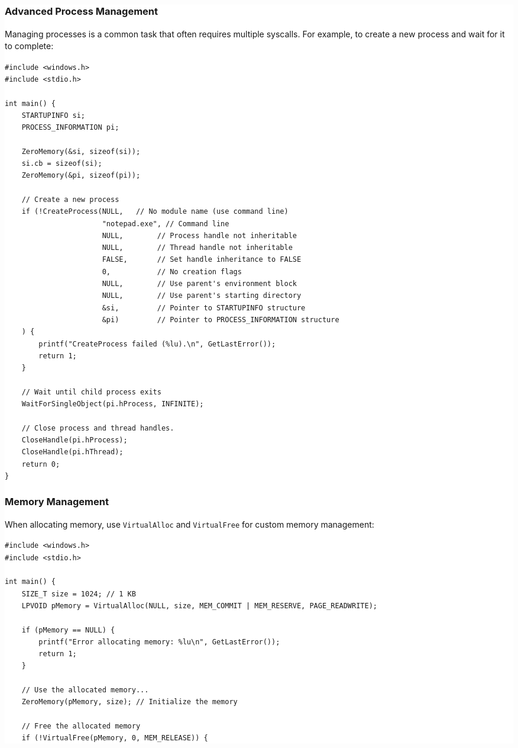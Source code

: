 ### Advanced Process Management

Managing processes is a common task that often requires multiple syscalls. For example, to create a new process and wait for it to complete:

```
#include <windows.h>
#include <stdio.h>

int main() {
    STARTUPINFO si;
    PROCESS_INFORMATION pi;

    ZeroMemory(&si, sizeof(si));
    si.cb = sizeof(si);
    ZeroMemory(&pi, sizeof(pi));

    // Create a new process
    if (!CreateProcess(NULL,   // No module name (use command line)
                       "notepad.exe", // Command line
                       NULL,        // Process handle not inheritable
                       NULL,        // Thread handle not inheritable
                       FALSE,       // Set handle inheritance to FALSE
                       0,           // No creation flags
                       NULL,        // Use parent's environment block
                       NULL,        // Use parent's starting directory 
                       &si,         // Pointer to STARTUPINFO structure
                       &pi)         // Pointer to PROCESS_INFORMATION structure
    ) {
        printf("CreateProcess failed (%lu).\n", GetLastError());
        return 1;
    }

    // Wait until child process exits
    WaitForSingleObject(pi.hProcess, INFINITE);

    // Close process and thread handles. 
    CloseHandle(pi.hProcess);
    CloseHandle(pi.hThread);
    return 0;
}
```

### Memory Management

When allocating memory, use `VirtualAlloc` and `VirtualFree` for custom memory management:

```
#include <windows.h>
#include <stdio.h>

int main() {
    SIZE_T size = 1024; // 1 KB
    LPVOID pMemory = VirtualAlloc(NULL, size, MEM_COMMIT | MEM_RESERVE, PAGE_READWRITE);
    
    if (pMemory == NULL) {
        printf("Error allocating memory: %lu\n", GetLastError());
        return 1;
    }

    // Use the allocated memory...
    ZeroMemory(pMemory, size); // Initialize the memory

    // Free the allocated memory
    if (!VirtualFree(pMemory, 0, MEM_RELEASE)) {
```